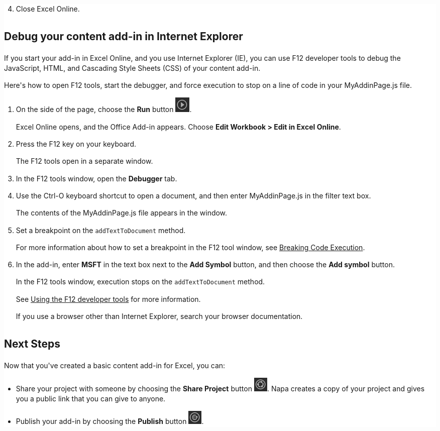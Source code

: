 4. Close Excel Online. 
    

## Debug your content add-in in Internet Explorer


If you start your add-in in Excel Online, and you use Internet Explorer (IE), you can use F12 developer tools to debug the JavaScript, HTML, and Cascading Style Sheets (CSS) of your content add-in. 

Here's how to open F12 tools, start the debugger, and force execution to stop on a line of code in your MyAddinPage.js file.


1. On the side of the page, choose the  **Run** button
![Run button](../../images/Apps_NAPA_Run_Button.png).
    
    Excel Online opens, and the Office Add-in appears. Choose  **Edit Workbook > Edit in Excel Online**.
    
2. Press the F12 key on your keyboard.
    
    The F12 tools open in a separate window.
    
3. In the F12 tools window, open the  **Debugger** tab.
    
4. Use the Ctrl-O keyboard shortcut to open a document, and then enter MyAddinPage.js in the filter text box.
    
    The contents of the MyAddinPage.js file appears in the window.
    
5. Set a breakpoint on the  `addTextToDocument` method.
    
    For more information about how to set a breakpoint in the F12 tool window, see [Breaking Code Execution](http://go.microsoft.com/fwlink/?LinkID=267272).
    
6. In the add-in, enter  **MSFT** in the text box next to the **Add Symbol** button, and then choose the **Add symbol** button.
    
    In the F12 tools window, execution stops on the  `addTextToDocument` method.
    
    See [Using the F12 developer tools](http://msdn.microsoft.com/library/ie/bg182326%28v=vs.85%29) for more information.
    
    If you use a browser other than Internet Explorer, search your browser documentation.
    

## Next Steps


Now that you've created a basic content add-in for Excel, you can:


- Share your project with someone by choosing the  **Share Project** button
![The Share Project button](../../images/NAPA_Apps_Share.png). Napa creates a copy of your project and gives you a public link that you can give to anyone.
    
- Publish your add-in by choosing the  **Publish** button
![Publish button](../../images/Apps_NAPA_Publish.png).
    